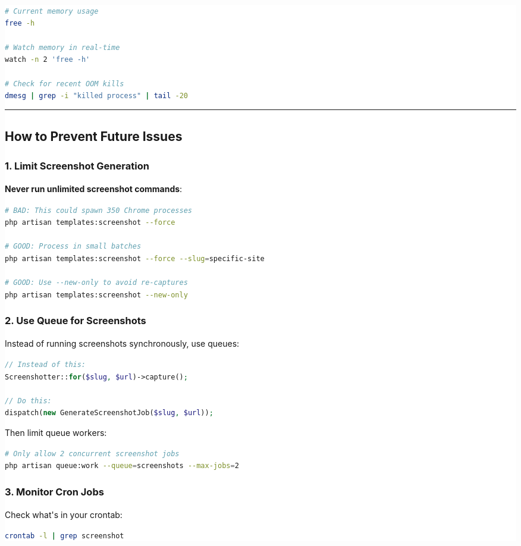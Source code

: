 ```bash
# Current memory usage
free -h

# Watch memory in real-time
watch -n 2 'free -h'

# Check for recent OOM kills
dmesg | grep -i "killed process" | tail -20
```

---

## How to Prevent Future Issues

### 1. Limit Screenshot Generation

**Never run unlimited screenshot commands**:

```bash
# BAD: This could spawn 350 Chrome processes
php artisan templates:screenshot --force

# GOOD: Process in small batches
php artisan templates:screenshot --force --slug=specific-site

# GOOD: Use --new-only to avoid re-captures
php artisan templates:screenshot --new-only
```

### 2. Use Queue for Screenshots

Instead of running screenshots synchronously, use queues:

```php
// Instead of this:
Screenshotter::for($slug, $url)->capture();

// Do this:
dispatch(new GenerateScreenshotJob($slug, $url));
```

Then limit queue workers:
```bash
# Only allow 2 concurrent screenshot jobs
php artisan queue:work --queue=screenshots --max-jobs=2
```

### 3. Monitor Cron Jobs

Check what's in your crontab:
```bash
crontab -l | grep screenshot
```
